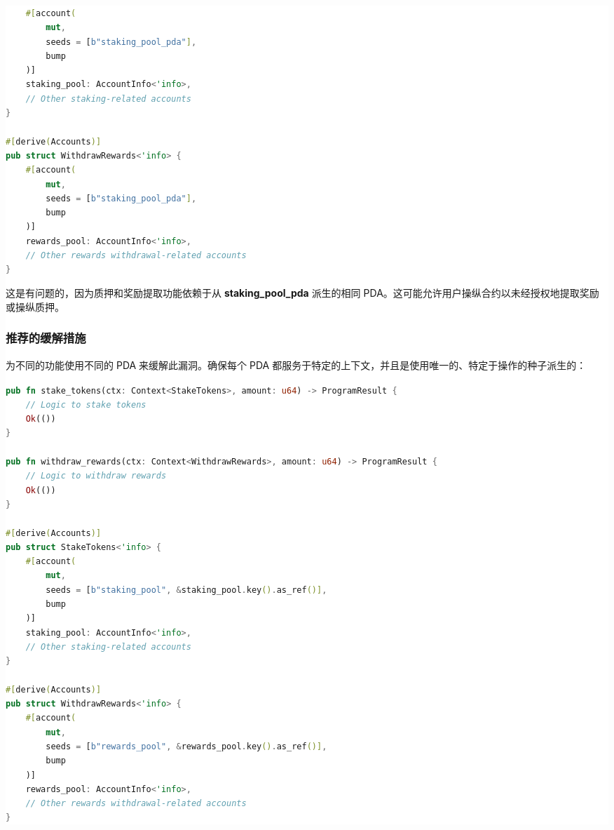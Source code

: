 ```Rust
    #[account(
        mut, 
        seeds = [b"staking_pool_pda"], 
        bump
    )]
    staking_pool: AccountInfo<'info>,
    // Other staking-related accounts
}

#[derive(Accounts)]
pub struct WithdrawRewards<'info> {
    #[account(
        mut, 
        seeds = [b"staking_pool_pda"], 
        bump
    )]
    rewards_pool: AccountInfo<'info>,
    // Other rewards withdrawal-related accounts
}
```

这是有问题的，因为质押和奖励提取功能依赖于从 **staking_pool_pda** 派生的相同 PDA。这可能允许用户操纵合约以未经授权地提取奖励或操纵质押。

### 推荐的缓解措施

为不同的功能使用不同的 PDA 来缓解此漏洞。确保每个 PDA 都服务于特定的上下文，并且是使用唯一的、特定于操作的种子派生的：

```Rust
pub fn stake_tokens(ctx: Context<StakeTokens>, amount: u64) -> ProgramResult {
    // Logic to stake tokens
    Ok(())
}

pub fn withdraw_rewards(ctx: Context<WithdrawRewards>, amount: u64) -> ProgramResult {
    // Logic to withdraw rewards
    Ok(())
}

#[derive(Accounts)]
pub struct StakeTokens<'info> {
    #[account(
        mut,
        seeds = [b"staking_pool", &staking_pool.key().as_ref()],
        bump
    )]
    staking_pool: AccountInfo<'info>,
    // Other staking-related accounts
}

#[derive(Accounts)]
pub struct WithdrawRewards<'info> {
    #[account(
        mut,
        seeds = [b"rewards_pool", &rewards_pool.key().as_ref()],
        bump
    )]
    rewards_pool: AccountInfo<'info>,
    // Other rewards withdrawal-related accounts
}
```

